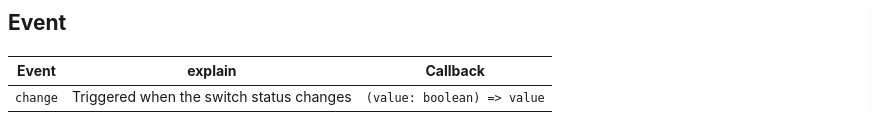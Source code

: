 ## <a id='Event'>Event</a>

| Event    | explain                                  | Callback                    |
| -------- | ---------------------------------------- | --------------------------- |
| `change` | Triggered when the switch status changes | `(value: boolean) => value` |

<script lang='ts' setup>
import { reactive, toRefs } from 'vue'
const data = reactive({
  checkValue: true,
  checkValue2: true,
  checkValue3: false,
  checkValue4: true,
  checkValue5: false,
  checkValue6: false,
  checkValue7: false,
  checkValue8: false,
  checkValue9: true
})
const { 
  checkValue,
  checkValue2,
  checkValue3,
  checkValue4,
  checkValue5,
  checkValue6,
  checkValue7,
  checkValue8,
  checkValue9
} = toRefs(data)
</script>
